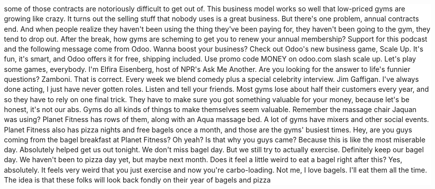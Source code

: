 some of those contracts
are notoriously difficult to get out of.
This business model works so well
that low-priced gyms are growing like crazy.
It turns out the selling stuff
that nobody uses is a great business.
But there's one problem, annual contracts end.
And when people realize
they haven't been using the thing they've been paying for,
they haven't been going to the gym,
they tend to drop out.
After the break, how gyms are scheming
to get you to renew your annual membership?
Support for this podcast
and the following message come from Odoo.
Wanna boost your business?
Check out Odoo's new business game, Scale Up.
It's fun, it's smart,
and Odoo offers it for free, shipping included.
Use promo code MONEY on odoo.com slash scale up.
Let's play some games, everybody.
I'm Elfira Eisenberg, host of NPR's Ask Me Another.
Are you looking for the answer to life's funnier questions?
Zamboni.
That is correct.
Every week we blend comedy
plus a special celebrity interview.
Jim Gaffigan.
I've always done acting, I just have never gotten roles.
Listen and tell your friends.
Most gyms lose about half their customers every year,
and so they have to rely on one final trick.
They have to make sure you got something valuable
for your money, because let's be honest,
it's not our abs.
Gyms do all kinds of things
to make themselves seem valuable.
Remember the massage chair Jaquan was using?
Planet Fitness has rows of them,
along with an Aqua massage bed.
A lot of gyms have mixers and other social events.
Planet Fitness also has pizza nights
and free bagels once a month,
and those are the gyms' busiest times.
Hey, are you guys coming from the bagel breakfast
at Planet Fitness?
Oh yeah?
Is that why you guys came?
Because this is like the most miserable day.
Absolutely helped get us out tonight.
We don't miss bagel day.
But we still try to actually exercise.
Definitely keep our bagel day.
We haven't been to pizza day yet,
but maybe next month.
Does it feel a little weird to eat a bagel
right after this?
Yes, absolutely.
It feels very weird that you just exercise
and now you're carbo-loading.
Not me, I love bagels.
I'll eat them all the time.
The idea is that these folks will look back fondly
on their year of bagels and pizza